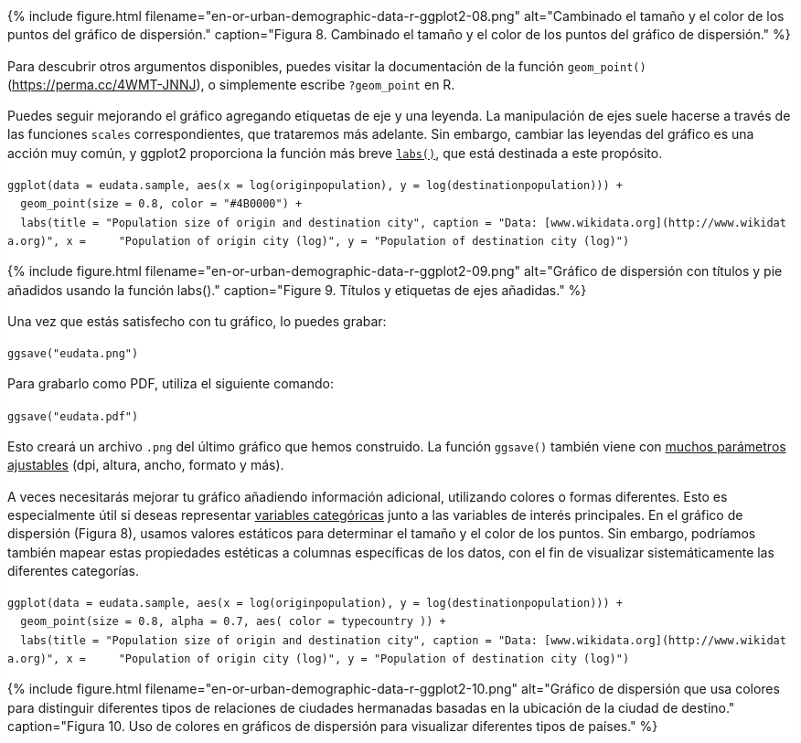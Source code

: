 {% include figure.html filename="en-or-urban-demographic-data-r-ggplot2-08.png" alt="Cambinado el tamaño y el color de los puntos del gráfico de dispersión." caption="Figura 8. Cambinado el tamaño y el color de los puntos del gráfico de dispersión." %}

Para descubrir otros argumentos disponibles, puedes visitar la documentación de la función `geom_point()` (https://perma.cc/4WMT-JNNJ), o simplemente escribe `?geom_point` en R.

Puedes seguir mejorando el gráfico agregando etiquetas de eje y una leyenda. La manipulación de ejes suele hacerse a través de las funciones `scales` correspondientes, que trataremos más adelante. Sin embargo, cambiar las leyendas del gráfico es una acción muy común, y ggplot2 proporciona la función más breve [`labs()`](https://perma.cc/544S-88AV), que está destinada a este propósito.

```
ggplot(data = eudata.sample, aes(x = log(originpopulation), y = log(destinationpopulation))) +
  geom_point(size = 0.8, color = "#4B0000") +
  labs(title = "Population size of origin and destination city", caption = "Data: [www.wikidata.org](http://www.wikidata.org)", x =     "Population of origin city (log)", y = "Population of destination city (log)")
```

{% include figure.html filename="en-or-urban-demographic-data-r-ggplot2-09.png" alt="Gráfico de dispersión con títulos y pie añadidos usando la función labs()." caption="Figure 9. Títulos y etiquetas de ejes añadidas." %}

Una vez que estás satisfecho con tu gráfico, lo puedes grabar:

```
ggsave("eudata.png")
```

Para grabarlo como PDF, utiliza el siguiente comando:

```
ggsave("eudata.pdf")
```
Esto creará un archivo `.png` del último gráfico que hemos construido. La función `ggsave()` también viene con [muchos parámetros ajustables](https://perma.cc/SL2S-X2PU) (dpi, altura, ancho, formato y más).

A veces necesitarás mejorar tu gráfico añadiendo información adicional, utilizando colores o formas diferentes. Esto es especialmente útil si deseas representar [variables categóricas](https://perma.cc/FZ9W-FQ8L) junto a las variables de interés principales. En el gráfico de dispersión (Figura 8), usamos valores estáticos para determinar el tamaño y el color de los puntos. Sin embargo, podríamos también mapear estas propiedades estéticas a columnas específicas de los datos, con el fin de visualizar sistemáticamente las diferentes categorías.

```
ggplot(data = eudata.sample, aes(x = log(originpopulation), y = log(destinationpopulation))) +
  geom_point(size = 0.8, alpha = 0.7, aes( color = typecountry )) +
  labs(title = "Population size of origin and destination city", caption = "Data: [www.wikidata.org](http://www.wikidata.org)", x =     "Population of origin city (log)", y = "Population of destination city (log)")
```

{% include figure.html filename="en-or-urban-demographic-data-r-ggplot2-10.png" alt="Gráfico de dispersión que usa colores para distinguir diferentes tipos de relaciones de ciudades hermanadas basadas en la ubicación de la ciudad de destino." caption="Figura 10. Uso de colores en gráficos de dispersión para visualizar diferentes tipos de países." %}
